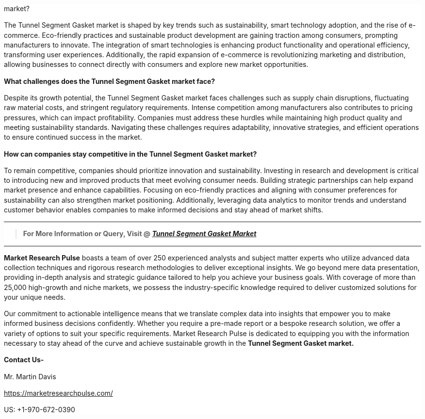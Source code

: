market?</strong></p><p>The Tunnel Segment Gasket market is shaped by key trends such as sustainability, smart technology adoption, and the rise of e-commerce. Eco-friendly practices and sustainable product development are gaining traction among consumers, prompting manufacturers to innovate. The integration of smart technologies is enhancing product functionality and operational efficiency, transforming user experiences. Additionally, the rapid expansion of e-commerce is revolutionizing marketing and distribution, allowing businesses to connect directly with consumers and explore new market opportunities.</p><p><strong>What challenges does the Tunnel Segment Gasket market face?</strong></p><p>Despite its growth potential, the Tunnel Segment Gasket market faces challenges such as supply chain disruptions, fluctuating raw material costs, and stringent regulatory requirements. Intense competition among manufacturers also contributes to pricing pressures, which can impact profitability. Companies must address these hurdles while maintaining high product quality and meeting sustainability standards. Navigating these challenges requires adaptability, innovative strategies, and efficient operations to ensure continued success in the market.</p><p><strong>How can companies stay competitive in the Tunnel Segment Gasket market?</strong></p><p>To remain competitive, companies should prioritize innovation and sustainability. Investing in research and development is critical to introducing new and improved products that meet evolving consumer needs. Building strategic partnerships can help expand market presence and enhance capabilities. Focusing on eco-friendly practices and aligning with consumer preferences for sustainability can also strengthen market positioning. Additionally, leveraging data analytics to monitor trends and understand customer behavior enables companies to make informed decisions and stay ahead of market shifts.</p><hr /><blockquote><p><strong>For More Information or Query, Visit @&nbsp;<em><a href="https://marketresearchpulse.com/report/7361/tunnel-segment-gasket-market?utm_source=Linkedin&utm_medium=027">Tunnel Segment Gasket Market</a></em></strong></p></blockquote><hr /><p><strong>Market Research Pulse</strong> boasts a team of over 250 experienced analysts and subject matter experts who utilize advanced data collection techniques and rigorous research methodologies to deliver exceptional insights. We go beyond mere data presentation, providing in-depth analysis and strategic guidance tailored to help you achieve your business goals. With coverage of more than 25,000 high-growth and niche markets, we possess the industry-specific knowledge required to deliver customized solutions for your unique needs.</p><p>Our commitment to actionable intelligence means that we translate complex data into insights that empower you to make informed business decisions confidently. Whether you require a pre-made report or a bespoke research solution, we offer a variety of options to suit your specific requirements. Market Research Pulse is dedicated to equipping you with the information necessary to stay ahead of the curve and achieve sustainable growth in the <strong>Tunnel Segment Gasket market.</strong></p><p><strong>Contact Us-</strong></p><p>Mr. Martin Davis</p><p>https://marketresearchpulse.com/</p><p>US: +1-970-672-0390</p>
